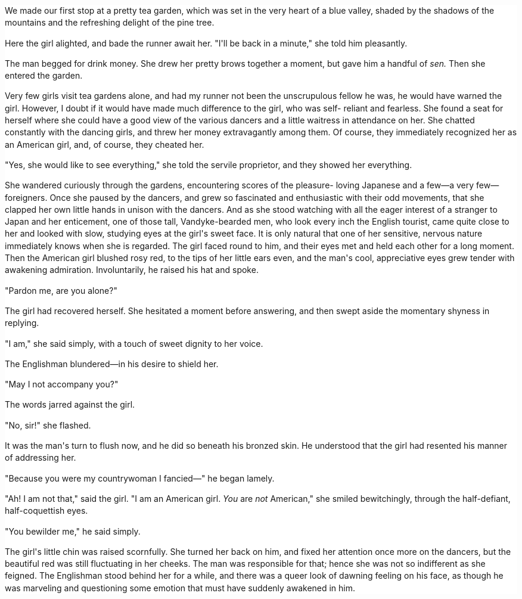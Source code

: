  We made our first stop at a pretty tea garden, which was set in the very heart of a blue valley, shaded by the shadows of the mountains and the refreshing delight of the pine tree. 

 Here the girl alighted, and bade the runner await her. "I'll be back in a minute," she told him pleasantly. 

 The man begged for drink money. She drew her pretty brows together a moment, but gave him a handful of *sen.* Then she entered the garden. 

 Very few girls visit tea gardens alone, and had my runner not been the unscrupulous fellow he was, he would have warned the girl. However, I doubt if it would have made much difference to the girl, who was self- reliant and fearless. She found a seat for herself where she could have a good view of the various dancers and a little waitress in attendance on her. She chatted constantly with the dancing girls, and threw her money extravagantly among them. Of course, they immediately recognized her as an American girl, and, of course, they cheated her. 

 "Yes, she would like to see everything," she told the servile proprietor, and they showed her everything. 

 She wandered curiously through the gardens, encountering scores of the pleasure- loving Japanese and a few—a very few—foreigners. Once she paused by the dancers, and grew so fascinated and enthusiastic with their odd movements, that she clapped her own little hands in unison with the dancers. And as she stood watching with all the eager interest of a stranger to Japan and her enticement, one of those tall, Vandyke-bearded men, who look every inch the English tourist, came quite close to her and looked with slow, studying eyes at the girl's sweet face. It is only natural that one of her sensitive, nervous nature immediately knows when she is regarded. The girl faced round to him, and their eyes met and held each other for a long moment. Then the American girl blushed rosy red, to the tips of her little ears even, and the man's cool, appreciative eyes grew tender with awakening admiration. Involuntarily, he raised his hat and spoke. 

 "Pardon me, are you alone?" 

 The girl had recovered herself. She hesitated a moment before answering, and then swept aside the momentary shyness in replying. 

 "I am," she said simply, with a touch of sweet dignity to her voice. 

 The Englishman blundered—in his desire to shield her. 

 "May I not accompany you?" 

 The words jarred against the girl. 

 "No, sir!" she flashed. 

 It was the man's turn to flush now, and he did so beneath his bronzed skin. He understood that the girl had resented his manner of addressing her. 

 "Because you were my countrywoman I fancied—" he began lamely. 

 "Ah! I am not that," said the girl. "I am an American girl. *You* are *not* American," she smiled bewitchingly, through the half-defiant, half-coquettish eyes. 

 "You bewilder me," he said simply. 

 The girl's little chin was raised scornfully. She turned her back on him, and fixed her attention once more on the dancers, but the beautiful red was still fluctuating in her cheeks. The man was responsible for that; hence she was not so indifferent as she feigned. The Englishman stood behind her for a while, and there was a queer look of dawning feeling on his face, as though he was marveling and questioning some emotion that must have suddenly awakened in him. 
